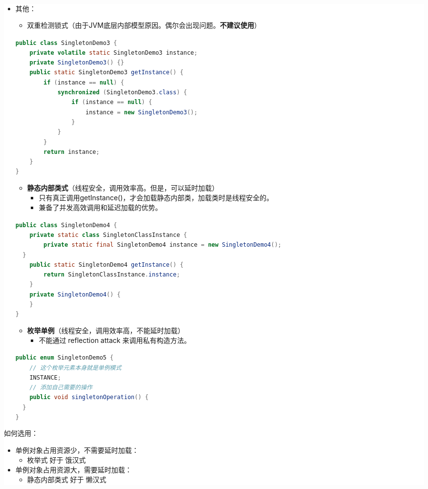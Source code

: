- 其他：

  - 双重检测锁式（由于JVM底层内部模型原因。偶尔会出现问题。**不建议使用**）

  ```Java
  public class SingletonDemo3 {
      private volatile static SingletonDemo3 instance;
      private SingletonDemo3() {}
      public static SingletonDemo3 getInstance() {
          if (instance == null) {
              synchronized (SingletonDemo3.class) {
                  if (instance == null) {
                      instance = new SingletonDemo3();
                  }
              }
          }
          return instance;
      }
  }
  ```

  - **静态内部类式**（线程安全，调用效率高。但是，可以延时加载）
    - 只有真正调用getInstance()，才会加载静态内部类，加载类时是线程安全的。
    - 兼备了并发高效调用和延迟加载的优势。

  ```Java
  public class SingletonDemo4 {
      private static class SingletonClassInstance {
          private static final SingletonDemo4 instance = new SingletonDemo4();
  	}
      public static SingletonDemo4 getInstance() {
          return SingletonClassInstance.instance;
      }
      private SingletonDemo4() {
      }
  }
  ```

  - **枚举单例**（线程安全，调用效率高，不能延时加载）
    - 不能通过 reflection attack 来调用私有构造方法。

  ```Java
  public enum SingletonDemo5 {
      // 这个枚举元素本身就是单例模式
      INSTANCE;
      // 添加自己需要的操作
      public void singletonOperation() {
  	}
  }
  ```

如何选用：

- 单例对象占用资源少，不需要延时加载：
  - 枚举式 好于 饿汉式
- 单例对象占用资源大，需要延时加载：
  - 静态内部类式 好于 懒汉式
